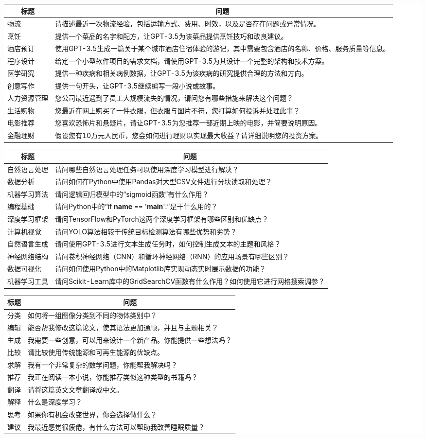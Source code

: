 | 标题 | 问题 |
| --- | --- |
| 物流 | 请描述最近一次物流经验，包括运输方式、费用、时效，以及是否存在问题或异常情况。 |
| 烹饪 | 提供一个菜品的名字和配方，让GPT-3.5为该菜品提供烹饪技巧和改良建议。 |
| 酒店预订 | 使用GPT-3.5生成一篇关于某个城市酒店住宿体验的游记，其中需要包含酒店的名称、价格、服务质量等信息。 |
| 程序设计 | 给定一个小型软件项目的需求文档，请使用GPT-3.5为其设计一个完整的架构和技术方案。 |
| 医学研究 | 提供一种疾病和相关病例数据，让GPT-3.5为该疾病的研究提供合理的方法和方向。 |
| 创意写作 | 提供一句开头，让GPT-3.5继续编写一段小说或故事。 |
| 人力资源管理 | 您公司最近遇到了员工大规模流失的情况，请问您有哪些措施来解决这个问题？ |
| 生活购物 | 您最近在网上购买了一件衣服，但衣服与图片不符，您打算如何投诉并处理此事？ |
| 电影推荐 | 您喜欢恐怖片和悬疑片，请让GPT-3.5为您推荐一部近期上映的电影，并简要说明原因。 |
| 金融理财 | 假设您有10万元人民币，您会如何进行理财以实现最大收益？请详细说明您的投资方案。 |

|标题|问题|
|---|---|
|自然语言处理|请问哪些自然语言处理任务可以使用深度学习模型进行解决？|
|数据分析|请问如何在Python中使用Pandas对大型CSV文件进行分块读取和处理？|
|机器学习算法|请问逻辑回归模型中的“sigmoid函数”有什么作用？|
|编程基础|请问Python中的“if __name__ == '__main__':”是干什么用的？|
|深度学习框架|请问TensorFlow和PyTorch这两个深度学习框架有哪些区别和优缺点？|
|计算机视觉|请问YOLO算法相较于传统目标检测算法有哪些优势和劣势？|
|自然语言生成|请问使用GPT-3.5进行文本生成任务时，如何控制生成文本的主题和风格？|
|神经网络结构|请问卷积神经网络（CNN）和循环神经网络（RNN）的应用场景有哪些区别？|
|数据可视化|请问如何使用Python中的Matplotlib库实现动态实时展示数据的功能？|
|机器学习工具|请问Scikit-Learn库中的GridSearchCV函数有什么作用？如何使用它进行网格搜索调参？|

| 标题                                 | 问题                                                                                                                                           |
|------------------------------------|----------------------------------------------------------------------------------------------------------------------------------------------|
| 分类                              | 如何将一组图像分类到不同的物体类别中？                                                                                                               |
| 编辑                                | 能否帮我修改这篇论文，使其语法更加通顺，并且与主题相关？                                                                                            |
| 生成                             | 我需要一些创意，可以用来设计一个新产品。你能提供一些想法吗？                                                                                       |
| 比较                             | 请比较使用传统能源和可再生能源的优缺点。                                                                                                                                 |
| 求解                             | 我有一个非常复杂的数学问题，你能帮我解决吗？                                                                                                     |
| 推荐                            | 我正在阅读一本小说，你能推荐类似这种类型的书籍吗？                                                                                               |
| 翻译                             | 请将这篇英文文章翻译成中文。                                                                                                                                              |
| 解释                             | 什么是深度学习？                                                                                                                                                          |
| 思考                             | 如果你有机会改变世界，你会选择做什么？                                                                                                             |
| 建议                             | 我最近感觉很疲倦，有什么方法可以帮助我改善睡眠质量？                                                                                       |

